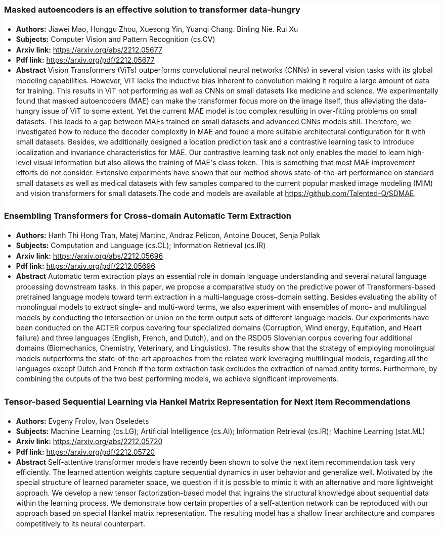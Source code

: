 ### Masked autoencoders is an effective solution to transformer data-hungry
 - **Authors:** Jiawei Mao, Honggu Zhou, Xuesong Yin, Yuanqi Chang. Binling Nie. Rui Xu
 - **Subjects:** Computer Vision and Pattern Recognition (cs.CV)
 - **Arxiv link:** https://arxiv.org/abs/2212.05677
 - **Pdf link:** https://arxiv.org/pdf/2212.05677
 - **Abstract**
 Vision Transformers (ViTs) outperforms convolutional neural networks (CNNs) in several vision tasks with its global modeling capabilities. However, ViT lacks the inductive bias inherent to convolution making it require a large amount of data for training. This results in ViT not performing as well as CNNs on small datasets like medicine and science. We experimentally found that masked autoencoders (MAE) can make the transformer focus more on the image itself, thus alleviating the data-hungry issue of ViT to some extent. Yet the current MAE model is too complex resulting in over-fitting problems on small datasets. This leads to a gap between MAEs trained on small datasets and advanced CNNs models still. Therefore, we investigated how to reduce the decoder complexity in MAE and found a more suitable architectural configuration for it with small datasets. Besides, we additionally designed a location prediction task and a contrastive learning task to introduce localization and invariance characteristics for MAE. Our contrastive learning task not only enables the model to learn high-level visual information but also allows the training of MAE's class token. This is something that most MAE improvement efforts do not consider. Extensive experiments have shown that our method shows state-of-the-art performance on standard small datasets as well as medical datasets with few samples compared to the current popular masked image modeling (MIM) and vision transformers for small datasets.The code and models are available at https://github.com/Talented-Q/SDMAE.
### Ensembling Transformers for Cross-domain Automatic Term Extraction
 - **Authors:** Hanh Thi Hong Tran, Matej Martinc, Andraz Pelicon, Antoine Doucet, Senja Pollak
 - **Subjects:** Computation and Language (cs.CL); Information Retrieval (cs.IR)
 - **Arxiv link:** https://arxiv.org/abs/2212.05696
 - **Pdf link:** https://arxiv.org/pdf/2212.05696
 - **Abstract**
 Automatic term extraction plays an essential role in domain language understanding and several natural language processing downstream tasks. In this paper, we propose a comparative study on the predictive power of Transformers-based pretrained language models toward term extraction in a multi-language cross-domain setting. Besides evaluating the ability of monolingual models to extract single- and multi-word terms, we also experiment with ensembles of mono- and multilingual models by conducting the intersection or union on the term output sets of different language models. Our experiments have been conducted on the ACTER corpus covering four specialized domains (Corruption, Wind energy, Equitation, and Heart failure) and three languages (English, French, and Dutch), and on the RSDO5 Slovenian corpus covering four additional domains (Biomechanics, Chemistry, Veterinary, and Linguistics). The results show that the strategy of employing monolingual models outperforms the state-of-the-art approaches from the related work leveraging multilingual models, regarding all the languages except Dutch and French if the term extraction task excludes the extraction of named entity terms. Furthermore, by combining the outputs of the two best performing models, we achieve significant improvements.
### Tensor-based Sequential Learning via Hankel Matrix Representation for  Next Item Recommendations
 - **Authors:** Evgeny Frolov, Ivan Oseledets
 - **Subjects:** Machine Learning (cs.LG); Artificial Intelligence (cs.AI); Information Retrieval (cs.IR); Machine Learning (stat.ML)
 - **Arxiv link:** https://arxiv.org/abs/2212.05720
 - **Pdf link:** https://arxiv.org/pdf/2212.05720
 - **Abstract**
 Self-attentive transformer models have recently been shown to solve the next item recommendation task very efficiently. The learned attention weights capture sequential dynamics in user behavior and generalize well. Motivated by the special structure of learned parameter space, we question if it is possible to mimic it with an alternative and more lightweight approach. We develop a new tensor factorization-based model that ingrains the structural knowledge about sequential data within the learning process. We demonstrate how certain properties of a self-attention network can be reproduced with our approach based on special Hankel matrix representation. The resulting model has a shallow linear architecture and compares competitively to its neural counterpart.